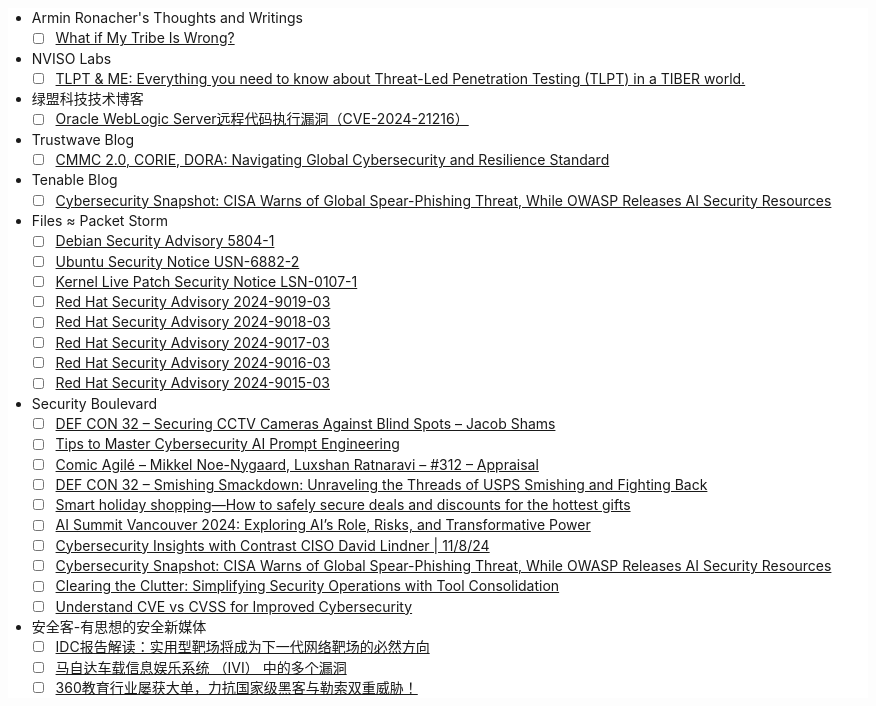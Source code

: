 - Armin Ronacher's Thoughts and Writings
  - [ ] [What if My Tribe Is Wrong?](http://lucumr.pocoo.org/2024/11/8/what-if-my-tribe-is-wrong)
- NVISO Labs
  - [ ] [TLPT & ME: Everything you need to know about Threat-Led Penetration Testing (TLPT) in a TIBER world.](https://blog.nviso.eu/2024/11/08/tlpt-me-everything-you-need-to-know-about-threat-led-penetration-testing-tlpt-in-a-tiber-world/)
- 绿盟科技技术博客
  - [ ] [Oracle WebLogic Server远程代码执行漏洞（CVE-2024-21216）](https://blog.nsfocus.net/oracle-weblogic-servercve-2024-21216-2/)
- Trustwave Blog
  - [ ] [CMMC 2.0, CORIE, DORA: Navigating Global Cybersecurity and Resilience Standard](https://www.trustwave.com/en-us/resources/blogs/trustwave-blog/cmmc-2.0-corie-dora-navigating-global-cybersecurity-and-resilience-standard/)
- Tenable Blog
  - [ ] [Cybersecurity Snapshot: CISA Warns of Global Spear-Phishing Threat, While OWASP Releases AI Security Resources](https://www.tenable.com/blog/cybersecurity-snapshot-cisa-warns-of-global-spear-phishing-threat-while-owasp-releases-ai)
- Files ≈ Packet Storm
  - [ ] [Debian Security Advisory 5804-1](https://packetstormsecurity.com/files/182549/dsa-5804-1.txt)
  - [ ] [Ubuntu Security Notice USN-6882-2](https://packetstormsecurity.com/files/182548/USN-6882-2.txt)
  - [ ] [Kernel Live Patch Security Notice LSN-0107-1](https://packetstormsecurity.com/files/182547/LSN-0107-1.txt)
  - [ ] [Red Hat Security Advisory 2024-9019-03](https://packetstormsecurity.com/files/182546/RHSA-2024-9019-03.txt)
  - [ ] [Red Hat Security Advisory 2024-9018-03](https://packetstormsecurity.com/files/182545/RHSA-2024-9018-03.txt)
  - [ ] [Red Hat Security Advisory 2024-9017-03](https://packetstormsecurity.com/files/182544/RHSA-2024-9017-03.txt)
  - [ ] [Red Hat Security Advisory 2024-9016-03](https://packetstormsecurity.com/files/182543/RHSA-2024-9016-03.txt)
  - [ ] [Red Hat Security Advisory 2024-9015-03](https://packetstormsecurity.com/files/182542/RHSA-2024-9015-03.txt)
- Security Boulevard
  - [ ] [DEF CON 32 – Securing CCTV Cameras Against Blind Spots – Jacob Shams](https://securityboulevard.com/2024/11/def-con-32-securing-cctv-cameras-against-blind-spots-jacob-shams/)
  - [ ] [Tips to Master Cybersecurity AI Prompt Engineering](https://securityboulevard.com/2024/11/tips-to-master-cybersecurity-ai-prompt-engineering/)
  - [ ] [Comic Agilé – Mikkel Noe-Nygaard, Luxshan Ratnaravi – #312 – Appraisal](https://securityboulevard.com/2024/11/comic-agile-mikkel-noe-nygaard-luxshan-ratnaravi-312-appraisal/)
  - [ ] [DEF CON 32 – Smishing Smackdown: Unraveling the Threads of USPS Smishing and Fighting Back](https://securityboulevard.com/2024/11/def-con-32-smishing-smackdown-unraveling-the-threads-of-usps-smishing-and-fighting-back/)
  - [ ] [Smart holiday shopping—How to safely secure deals and discounts for the hottest gifts](https://securityboulevard.com/2024/11/smart-holiday-shopping-how-to-safely-secure-deals-and-discounts-for-the-hottest-gifts/)
  - [ ] [AI Summit Vancouver 2024: Exploring AI’s Role, Risks, and Transformative Power](https://securityboulevard.com/2024/11/ai-summit-vancouver-2024-exploring-ais-role-risks-and-transformative-power/)
  - [ ] [Cybersecurity Insights with Contrast CISO David Lindner | 11/8/24](https://securityboulevard.com/2024/11/cybersecurity-insights-with-contrast-ciso-david-lindner-11-8-24/)
  - [ ] [Cybersecurity Snapshot: CISA Warns of Global Spear-Phishing Threat, While OWASP Releases AI Security Resources](https://securityboulevard.com/2024/11/cybersecurity-snapshot-cisa-warns-of-global-spear-phishing-threat-while-owasp-releases-ai-security-resources/)
  - [ ] [Clearing the Clutter: Simplifying Security Operations with Tool Consolidation](https://securityboulevard.com/2024/11/clearing-the-clutter-simplifying-security-operations-with-tool-consolidation/)
  - [ ] [Understand CVE vs CVSS for Improved Cybersecurity](https://securityboulevard.com/2024/11/understand-cve-vs-cvss-for-improved-cybersecurity/)
- 安全客-有思想的安全新媒体
  - [ ] [IDC报告解读：实用型靶场将成为下一代网络靶场的必然方向](https://www.anquanke.com/post/id/301676)
  - [ ] [马自达车载信息娱乐系统 （IVI） 中的多个漏洞](https://www.anquanke.com/post/id/301678)
  - [ ] [360教育行业屡获大单，力抗国家级黑客与勒索双重威胁！](https://www.anquanke.com/post/id/301672)
